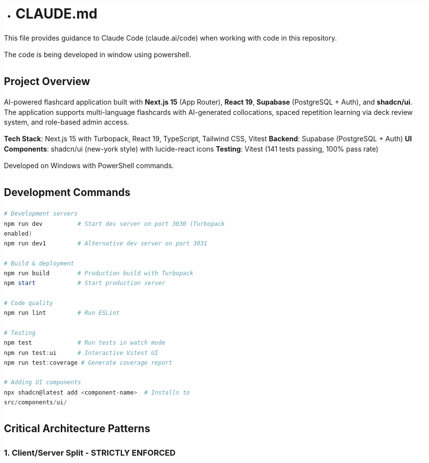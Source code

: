 +  # CLAUDE.md
 
 This file provides guidance to Claude Code (claude.ai/code) when 
working with code in this repository.

The code is being developed in window using powershell.
 
 ## Project Overview
 
 AI-powered flashcard application built with **Next.js 15** (App 
Router), **React 19**, **Supabase** (PostgreSQL + Auth), and 
**shadcn/ui**. The application supports multi-language flashcards 
with AI-generated collocations, spaced repetition learning via deck 
review system, and role-based admin access.
 
 **Tech Stack**: Next.js 15 with Turbopack, React 19, TypeScript, 
Tailwind CSS, Vitest
 **Backend**: Supabase (PostgreSQL + Auth)
 **UI Components**: shadcn/ui (new-york style) with lucide-react 
icons
 **Testing**: Vitest (141 tests passing, 100% pass rate)
 
 Developed on Windows with PowerShell commands.
 
 ## Development Commands
 
 ```powershell
 # Development servers
 npm run dev          # Start dev server on port 3030 (Turbopack 
enabled)
 npm run dev1         # Alternative dev server on port 3031
 
 # Build & deployment
 npm run build        # Production build with Turbopack
 npm start            # Start production server
 
 # Code quality
 npm run lint         # Run ESLint
 
 # Testing
 npm test             # Run tests in watch mode
 npm run test:ui      # Interactive Vitest UI
 npm run test:coverage # Generate coverage report
 
 # Adding UI components
 npx shadcn@latest add <component-name>  # Installs to 
src/components/ui/
 ```
 
 ## Critical Architecture Patterns
 
 ### 1. Client/Server Split - STRICTLY ENFORCED
 